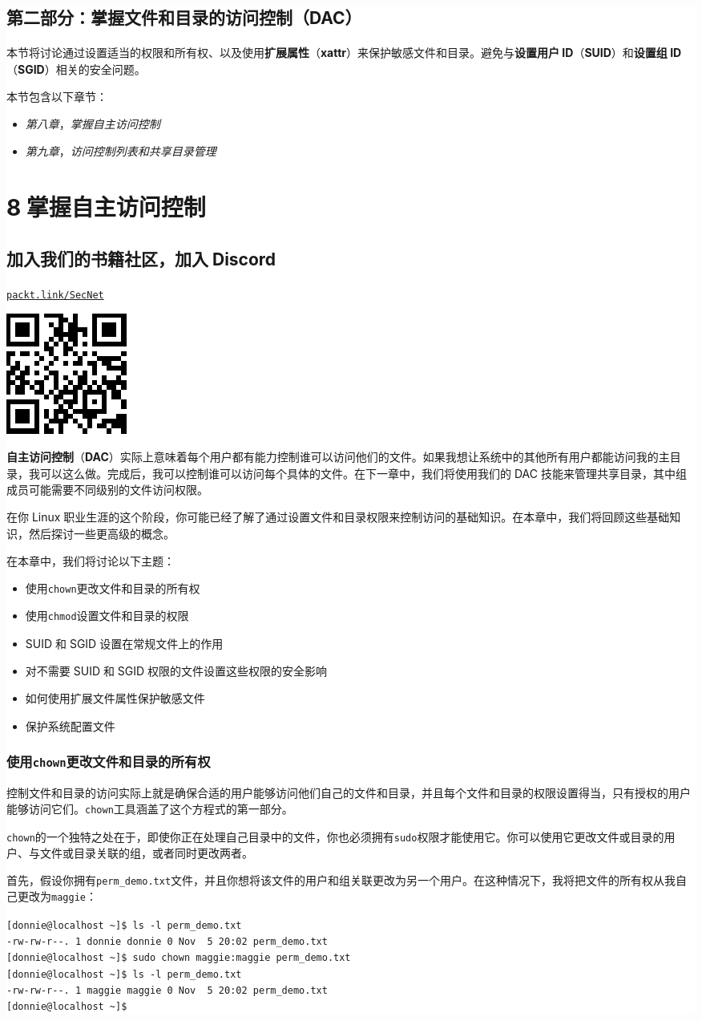 ## 第二部分：掌握文件和目录的访问控制（DAC）

本节将讨论通过设置适当的权限和所有权、以及使用**扩展属性**（**xattr**）来保护敏感文件和目录。避免与**设置用户 ID**（**SUID**）和**设置组 ID**（**SGID**）相关的安全问题。

本节包含以下章节：

+   *第八章*，*掌握自主访问控制*

+   *第九章*，*访问控制列表和共享目录管理*

# 8 掌握自主访问控制

## 加入我们的书籍社区，加入 Discord

[`packt.link/SecNet`](https://packt.link/SecNet)

![](img/file57.png)

**自主访问控制**（**DAC**）实际上意味着每个用户都有能力控制谁可以访问他们的文件。如果我想让系统中的其他所有用户都能访问我的主目录，我可以这么做。完成后，我可以控制谁可以访问每个具体的文件。在下一章中，我们将使用我们的 DAC 技能来管理共享目录，其中组成员可能需要不同级别的文件访问权限。

在你 Linux 职业生涯的这个阶段，你可能已经了解了通过设置文件和目录权限来控制访问的基础知识。在本章中，我们将回顾这些基础知识，然后探讨一些更高级的概念。

在本章中，我们将讨论以下主题：

+   使用`chown`更改文件和目录的所有权

+   使用`chmod`设置文件和目录的权限

+   SUID 和 SGID 设置在常规文件上的作用

+   对不需要 SUID 和 SGID 权限的文件设置这些权限的安全影响

+   如何使用扩展文件属性保护敏感文件

+   保护系统配置文件

### 使用`chown`更改文件和目录的所有权

控制文件和目录的访问实际上就是确保合适的用户能够访问他们自己的文件和目录，并且每个文件和目录的权限设置得当，只有授权的用户能够访问它们。`chown`工具涵盖了这个方程式的第一部分。

`chown`的一个独特之处在于，即使你正在处理自己目录中的文件，你也必须拥有`sudo`权限才能使用它。你可以使用它更改文件或目录的用户、与文件或目录关联的组，或者同时更改两者。

首先，假设你拥有`perm_demo.txt`文件，并且你想将该文件的用户和组关联更改为另一个用户。在这种情况下，我将把文件的所有权从我自己更改为`maggie`：

```
[donnie@localhost ~]$ ls -l perm_demo.txt
-rw-rw-r--. 1 donnie donnie 0 Nov  5 20:02 perm_demo.txt
[donnie@localhost ~]$ sudo chown maggie:maggie perm_demo.txt
[donnie@localhost ~]$ ls -l perm_demo.txt
-rw-rw-r--. 1 maggie maggie 0 Nov  5 20:02 perm_demo.txt
[donnie@localhost ~]$
```
